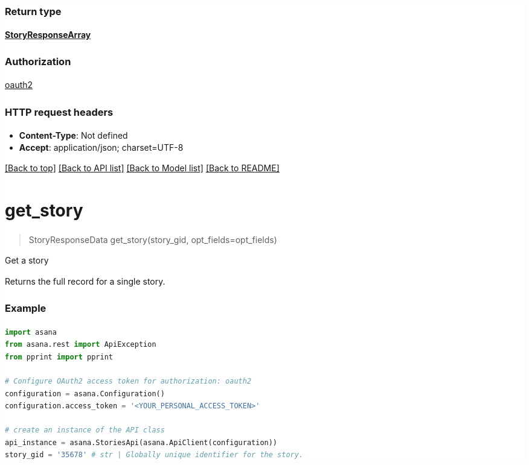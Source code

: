 ### Return type

[**StoryResponseArray**](StoryResponseArray.md)

### Authorization

[oauth2](../README.md#oauth2)

### HTTP request headers

 - **Content-Type**: Not defined
 - **Accept**: application/json; charset=UTF-8

[[Back to top]](#) [[Back to API list]](../README.md#documentation-for-api-endpoints) [[Back to Model list]](../README.md#documentation-for-models) [[Back to README]](../README.md)

# **get_story**
> StoryResponseData get_story(story_gid, opt_fields=opt_fields)

Get a story

Returns the full record for a single story.

### Example
```python
import asana
from asana.rest import ApiException
from pprint import pprint

# Configure OAuth2 access token for authorization: oauth2
configuration = asana.Configuration()
configuration.access_token = '<YOUR_PERSONAL_ACCESS_TOKEN>'

# create an instance of the API class
api_instance = asana.StoriesApi(asana.ApiClient(configuration))
story_gid = '35678' # str | Globally unique identifier for the story.
```